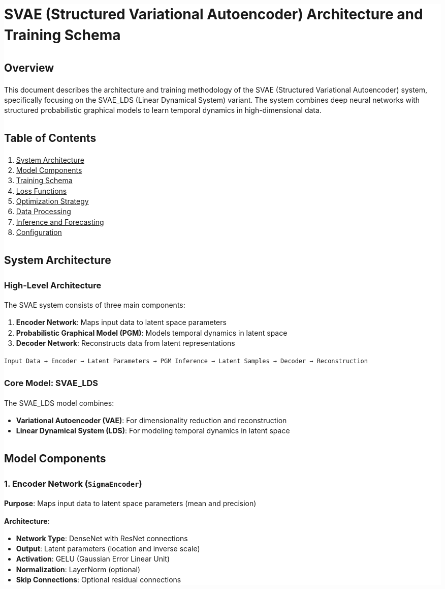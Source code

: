 # SVAE (Structured Variational Autoencoder) Architecture and Training Schema

## Overview

This document describes the architecture and training methodology of the SVAE (Structured Variational Autoencoder) system, specifically focusing on the SVAE_LDS (Linear Dynamical System) variant. The system combines deep neural networks with structured probabilistic graphical models to learn temporal dynamics in high-dimensional data.

## Table of Contents

1. [System Architecture](#system-architecture)
2. [Model Components](#model-components)
3. [Training Schema](#training-schema)
4. [Loss Functions](#loss-functions)
5. [Optimization Strategy](#optimization-strategy)
6. [Data Processing](#data-processing)
7. [Inference and Forecasting](#inference-and-forecasting)
8. [Configuration](#configuration)

## System Architecture

### High-Level Architecture

The SVAE system consists of three main components:

1. **Encoder Network**: Maps input data to latent space parameters
2. **Probabilistic Graphical Model (PGM)**: Models temporal dynamics in latent space
3. **Decoder Network**: Reconstructs data from latent representations

```
Input Data → Encoder → Latent Parameters → PGM Inference → Latent Samples → Decoder → Reconstruction
```

### Core Model: SVAE_LDS

The SVAE_LDS model combines:
- **Variational Autoencoder (VAE)**: For dimensionality reduction and reconstruction
- **Linear Dynamical System (LDS)**: For modeling temporal dynamics in latent space

## Model Components

### 1. Encoder Network (`SigmaEncoder`)

**Purpose**: Maps input data to latent space parameters (mean and precision)

**Architecture**:
- **Network Type**: DenseNet with ResNet connections
- **Output**: Latent parameters (location and inverse scale)
- **Activation**: GELU (Gaussian Error Linear Unit)
- **Normalization**: LayerNorm (optional)
- **Skip Connections**: Optional residual connections
